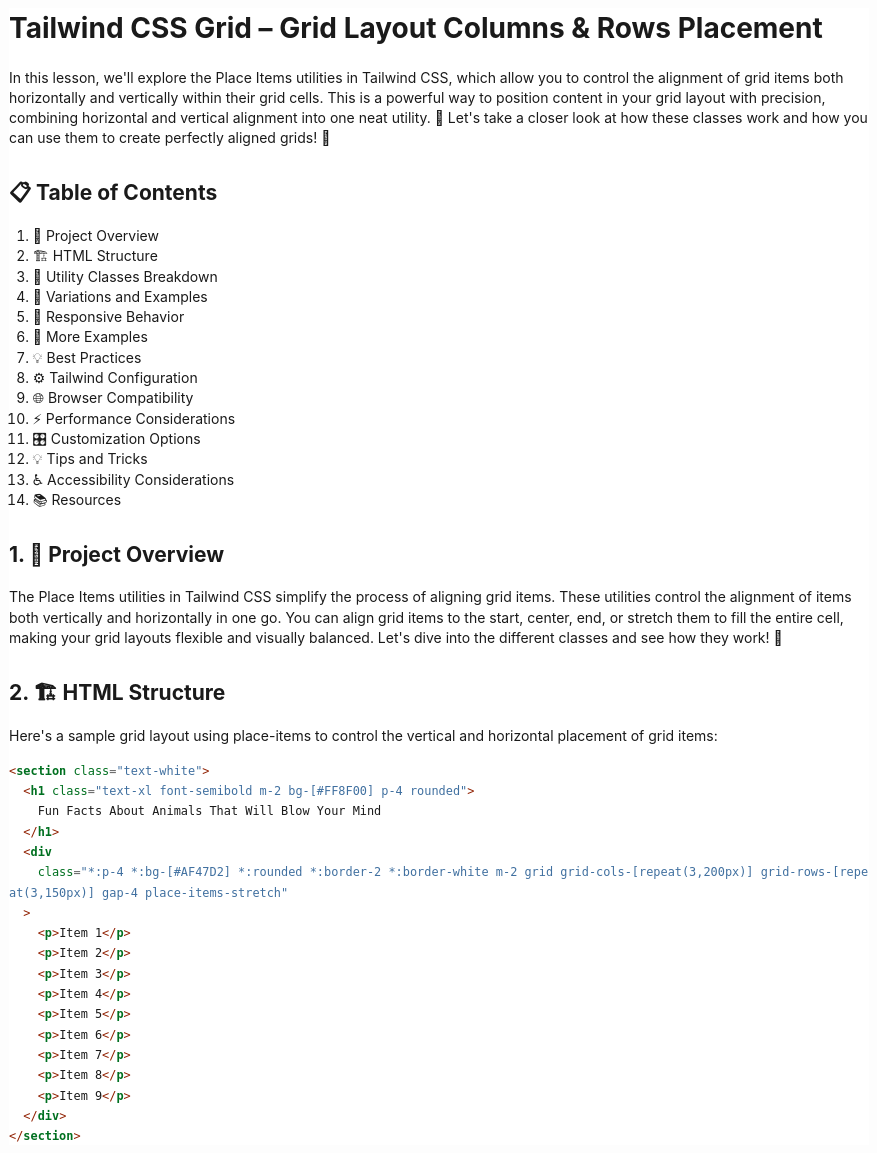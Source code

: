# Tailwind CSS Grid – Grid Layout Columns & Rows Placement

In this lesson, we'll explore the Place Items utilities in Tailwind CSS, which allow you to control the alignment of grid items both horizontally and vertically within their grid cells. This is a powerful way to position content in your grid layout with precision, combining horizontal and vertical alignment into one neat utility. 🌟 Let's take a closer look at how these classes work and how you can use them to create perfectly aligned grids! 🎯

## 📋 Table of Contents

1. 🌟 Project Overview
2. 🏗️ HTML Structure
3. 🎨 Utility Classes Breakdown
4. 🔄 Variations and Examples
5. 📱 Responsive Behavior
6. 🧩 More Examples
7. 💡 Best Practices
8. ⚙️ Tailwind Configuration
9. 🌐 Browser Compatibility
10. ⚡ Performance Considerations
11. 🎛️ Customization Options
12. 💡 Tips and Tricks
13. ♿ Accessibility Considerations
14. 📚 Resources

## 1. 🌟 Project Overview

The Place Items utilities in Tailwind CSS simplify the process of aligning grid items. These utilities control the alignment of items both vertically and horizontally in one go. You can align grid items to the start, center, end, or stretch them to fill the entire cell, making your grid layouts flexible and visually balanced. Let's dive into the different classes and see how they work! 💪

## 2. 🏗️ HTML Structure

Here's a sample grid layout using place-items to control the vertical and horizontal placement of grid items:

```html
<section class="text-white">
  <h1 class="text-xl font-semibold m-2 bg-[#FF8F00] p-4 rounded">
    Fun Facts About Animals That Will Blow Your Mind
  </h1>
  <div
    class="*:p-4 *:bg-[#AF47D2] *:rounded *:border-2 *:border-white m-2 grid grid-cols-[repeat(3,200px)] grid-rows-[repeat(3,150px)] gap-4 place-items-stretch"
  >
    <p>Item 1</p>
    <p>Item 2</p>
    <p>Item 3</p>
    <p>Item 4</p>
    <p>Item 5</p>
    <p>Item 6</p>
    <p>Item 7</p>
    <p>Item 8</p>
    <p>Item 9</p>
  </div>
</section>
```
